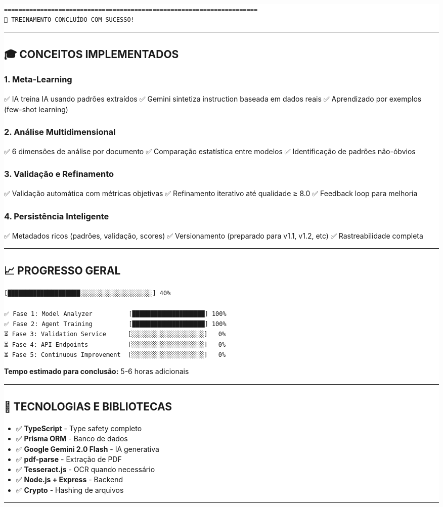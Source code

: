 ```
======================================================================
🎉 TREINAMENTO CONCLUÍDO COM SUCESSO!
```

---

## 🎓 **CONCEITOS IMPLEMENTADOS**

### **1. Meta-Learning**
✅ IA treina IA usando padrões extraídos
✅ Gemini sintetiza instruction baseada em dados reais
✅ Aprendizado por exemplos (few-shot learning)

### **2. Análise Multidimensional**
✅ 6 dimensões de análise por documento
✅ Comparação estatística entre modelos
✅ Identificação de padrões não-óbvios

### **3. Validação e Refinamento**
✅ Validação automática com métricas objetivas
✅ Refinamento iterativo até qualidade ≥ 8.0
✅ Feedback loop para melhoria

### **4. Persistência Inteligente**
✅ Metadados ricos (padrões, validação, scores)
✅ Versionamento (preparado para v1.1, v1.2, etc)
✅ Rastreabilidade completa

---

## 📈 **PROGRESSO GERAL**

```
[████████████████████░░░░░░░░░░░░░░░░░░░░] 40%

✅ Fase 1: Model Analyzer          [████████████████████] 100%
✅ Fase 2: Agent Training          [████████████████████] 100%
⏳ Fase 3: Validation Service      [░░░░░░░░░░░░░░░░░░░░]   0%
⏳ Fase 4: API Endpoints           [░░░░░░░░░░░░░░░░░░░░]   0%
⏳ Fase 5: Continuous Improvement  [░░░░░░░░░░░░░░░░░░░░]   0%
```

**Tempo estimado para conclusão:** 5-6 horas adicionais

---

## 🔧 **TECNOLOGIAS E BIBLIOTECAS**

- ✅ **TypeScript** - Type safety completo
- ✅ **Prisma ORM** - Banco de dados
- ✅ **Google Gemini 2.0 Flash** - IA generativa
- ✅ **pdf-parse** - Extração de PDF
- ✅ **Tesseract.js** - OCR quando necessário
- ✅ **Node.js + Express** - Backend
- ✅ **Crypto** - Hashing de arquivos

---